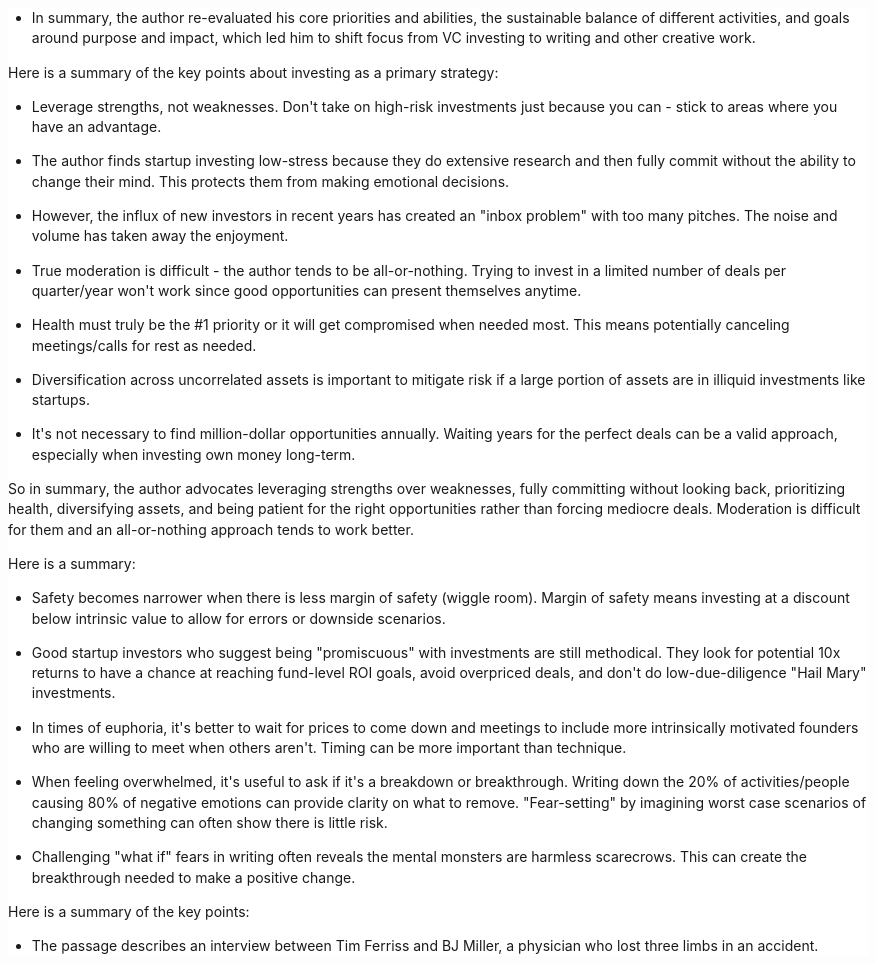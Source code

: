 - In summary, the author re-evaluated his core priorities and abilities, the sustainable balance of different activities, and goals around purpose and impact, which led him to shift focus from VC investing to writing and other creative work.

 Here is a summary of the key points about investing as a primary strategy:

- Leverage strengths, not weaknesses. Don't take on high-risk investments just because you can - stick to areas where you have an advantage. 

- The author finds startup investing low-stress because they do extensive research and then fully commit without the ability to change their mind. This protects them from making emotional decisions.

- However, the influx of new investors in recent years has created an "inbox problem" with too many pitches. The noise and volume has taken away the enjoyment. 

- True moderation is difficult - the author tends to be all-or-nothing. Trying to invest in a limited number of deals per quarter/year won't work since good opportunities can present themselves anytime. 

- Health must truly be the #1 priority or it will get compromised when needed most. This means potentially canceling meetings/calls for rest as needed. 

- Diversification across uncorrelated assets is important to mitigate risk if a large portion of assets are in illiquid investments like startups. 

- It's not necessary to find million-dollar opportunities annually. Waiting years for the perfect deals can be a valid approach, especially when investing own money long-term.

So in summary, the author advocates leveraging strengths over weaknesses, fully committing without looking back, prioritizing health, diversifying assets, and being patient for the right opportunities rather than forcing mediocre deals. Moderation is difficult for them and an all-or-nothing approach tends to work better.

 Here is a summary:

- Safety becomes narrower when there is less margin of safety (wiggle room). Margin of safety means investing at a discount below intrinsic value to allow for errors or downside scenarios. 

- Good startup investors who suggest being "promiscuous" with investments are still methodical. They look for potential 10x returns to have a chance at reaching fund-level ROI goals, avoid overpriced deals, and don't do low-due-diligence "Hail Mary" investments.

- In times of euphoria, it's better to wait for prices to come down and meetings to include more intrinsically motivated founders who are willing to meet when others aren't. Timing can be more important than technique. 

- When feeling overwhelmed, it's useful to ask if it's a breakdown or breakthrough. Writing down the 20% of activities/people causing 80% of negative emotions can provide clarity on what to remove. "Fear-setting" by imagining worst case scenarios of changing something can often show there is little risk.

- Challenging "what if" fears in writing often reveals the mental monsters are harmless scarecrows. This can create the breakthrough needed to make a positive change.

 Here is a summary of the key points:

- The passage describes an interview between Tim Ferriss and BJ Miller, a physician who lost three limbs in an accident. 
